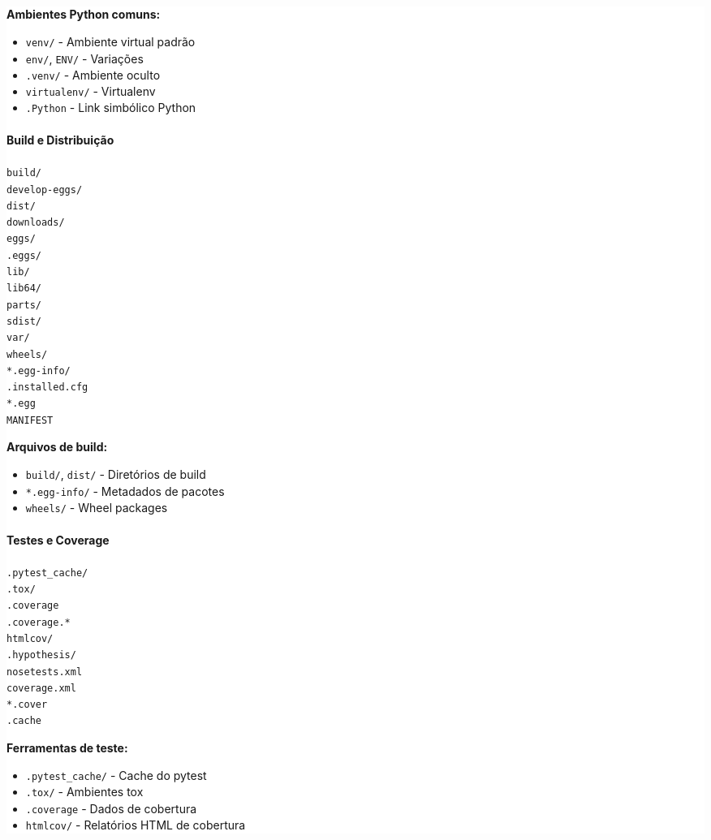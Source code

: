 **Ambientes Python comuns:**

- `venv/` - Ambiente virtual padrão
- `env/`, `ENV/` - Variações
- `.venv/` - Ambiente oculto
- `virtualenv/` - Virtualenv
- `.Python` - Link simbólico Python

#### Build e Distribuição

```gitignore
build/
develop-eggs/
dist/
downloads/
eggs/
.eggs/
lib/
lib64/
parts/
sdist/
var/
wheels/
*.egg-info/
.installed.cfg
*.egg
MANIFEST
```

**Arquivos de build:**

- `build/`, `dist/` - Diretórios de build
- `*.egg-info/` - Metadados de pacotes
- `wheels/` - Wheel packages

#### Testes e Coverage

```gitignore
.pytest_cache/
.tox/
.coverage
.coverage.*
htmlcov/
.hypothesis/
nosetests.xml
coverage.xml
*.cover
.cache
```

**Ferramentas de teste:**

- `.pytest_cache/` - Cache do pytest
- `.tox/` - Ambientes tox
- `.coverage` - Dados de cobertura
- `htmlcov/` - Relatórios HTML de cobertura
